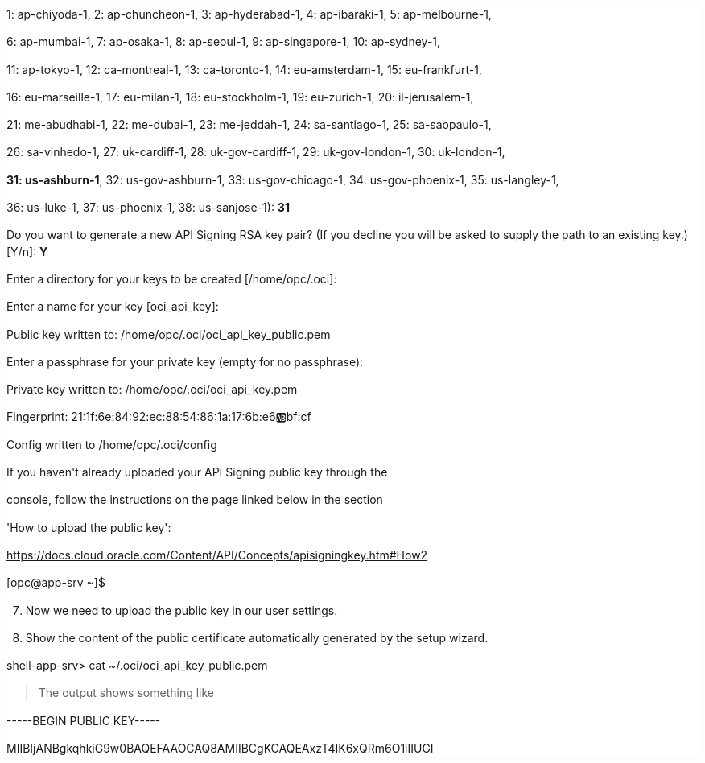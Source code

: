 1: ap-chiyoda-1, 2: ap-chuncheon-1, 3: ap-hyderabad-1, 4: ap-ibaraki-1,
5: ap-melbourne-1,

6: ap-mumbai-1, 7: ap-osaka-1, 8: ap-seoul-1, 9: ap-singapore-1, 10:
ap-sydney-1,

11: ap-tokyo-1, 12: ca-montreal-1, 13: ca-toronto-1, 14: eu-amsterdam-1,
15: eu-frankfurt-1,

16: eu-marseille-1, 17: eu-milan-1, 18: eu-stockholm-1, 19: eu-zurich-1,
20: il-jerusalem-1,

21: me-abudhabi-1, 22: me-dubai-1, 23: me-jeddah-1, 24: sa-santiago-1,
25: sa-saopaulo-1,

26: sa-vinhedo-1, 27: uk-cardiff-1, 28: uk-gov-cardiff-1, 29:
uk-gov-london-1, 30: uk-london-1,

**31: us-ashburn-1**, 32: us-gov-ashburn-1, 33: us-gov-chicago-1, 34:
us-gov-phoenix-1, 35: us-langley-1,

36: us-luke-1, 37: us-phoenix-1, 38: us-sanjose-1): **31**

Do you want to generate a new API Signing RSA key pair? (If you decline
you will be asked to supply the path to an existing key.) \[Y/n\]: **Y**

Enter a directory for your keys to be created \[/home/opc/.oci\]:

Enter a name for your key \[oci_api_key\]:

Public key written to: /home/opc/.oci/oci_api_key_public.pem

Enter a passphrase for your private key (empty for no passphrase):

Private key written to: /home/opc/.oci/oci_api_key.pem

Fingerprint: 21:1f:6e:84:92:ec:88:54:86:1a:17:6b:e6:ab:bf:cf

Config written to /home/opc/.oci/config

If you haven\'t already uploaded your API Signing public key through the

console, follow the instructions on the page linked below in the section

\'How to upload the public key\':

<https://docs.cloud.oracle.com/Content/API/Concepts/apisigningkey.htm#How2>

\[opc@app-srv \~\]\$

7. Now we need to upload the public key in our user settings.

8. Show the content of the public certificate automatically generated
    by the setup wizard.

shell-app-srv\> cat \~/.oci/oci_api_key_public.pem

> The output shows something like

\-\-\-\--BEGIN PUBLIC KEY\-\-\-\--

MIIBIjANBgkqhkiG9w0BAQEFAAOCAQ8AMIIBCgKCAQEAxzT4IK6xQRm6O1iIIUGI
